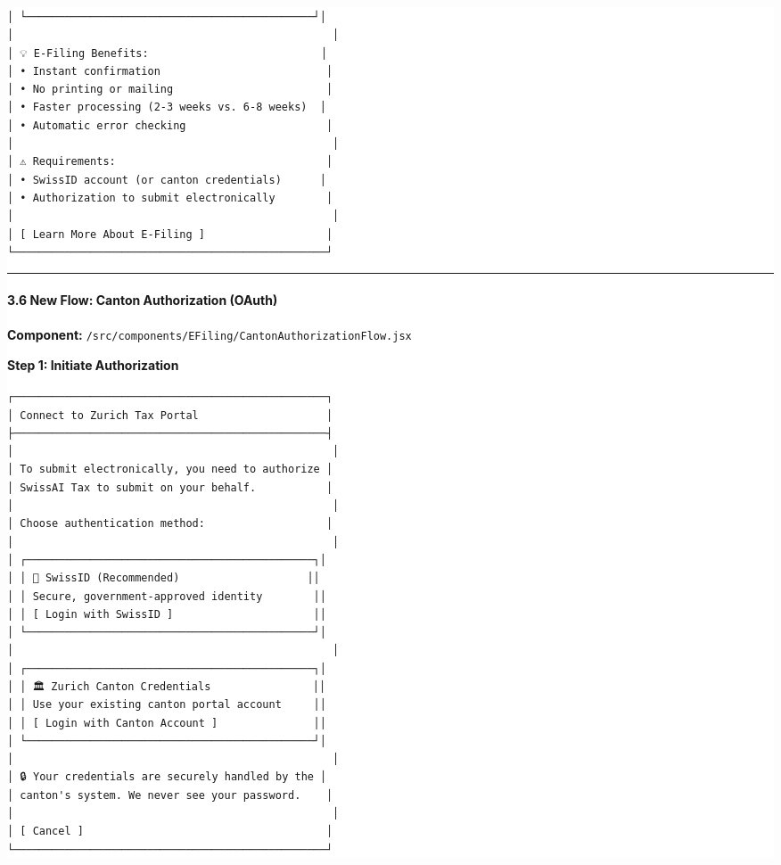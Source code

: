 ```
│ └─────────────────────────────────────────────┘│
│                                                  │
│ 💡 E-Filing Benefits:                           │
│ • Instant confirmation                          │
│ • No printing or mailing                        │
│ • Faster processing (2-3 weeks vs. 6-8 weeks)  │
│ • Automatic error checking                      │
│                                                  │
│ ⚠️ Requirements:                                 │
│ • SwissID account (or canton credentials)      │
│ • Authorization to submit electronically        │
│                                                  │
│ [ Learn More About E-Filing ]                   │
└─────────────────────────────────────────────────┘
```

---

#### 3.6 New Flow: Canton Authorization (OAuth)

**Component:** `/src/components/EFiling/CantonAuthorizationFlow.jsx`

**Step 1: Initiate Authorization**

```
┌─────────────────────────────────────────────────┐
│ Connect to Zurich Tax Portal                    │
├─────────────────────────────────────────────────┤
│                                                  │
│ To submit electronically, you need to authorize │
│ SwissAI Tax to submit on your behalf.           │
│                                                  │
│ Choose authentication method:                   │
│                                                  │
│ ┌─────────────────────────────────────────────┐│
│ │ 🔐 SwissID (Recommended)                    ││
│ │ Secure, government-approved identity        ││
│ │ [ Login with SwissID ]                      ││
│ └─────────────────────────────────────────────┘│
│                                                  │
│ ┌─────────────────────────────────────────────┐│
│ │ 🏛️ Zurich Canton Credentials                ││
│ │ Use your existing canton portal account     ││
│ │ [ Login with Canton Account ]               ││
│ └─────────────────────────────────────────────┘│
│                                                  │
│ 🔒 Your credentials are securely handled by the │
│ canton's system. We never see your password.    │
│                                                  │
│ [ Cancel ]                                      │
└─────────────────────────────────────────────────┘
```
